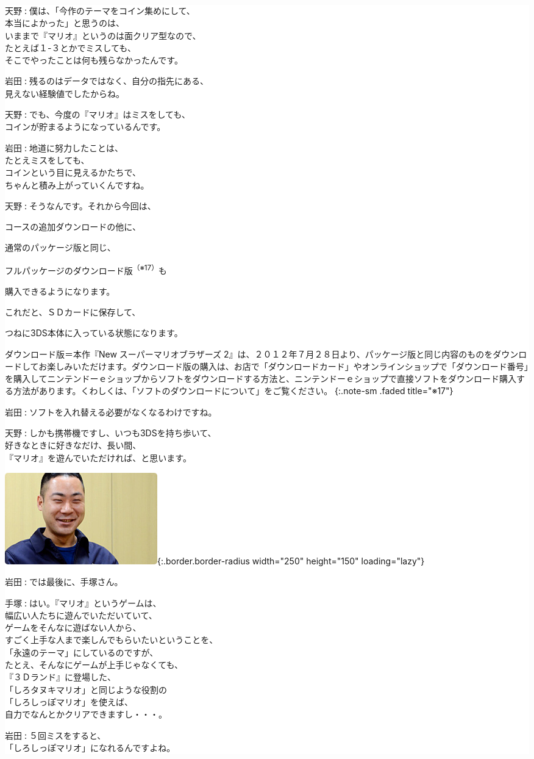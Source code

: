 天野
: 僕は、「今作のテーマをコイン集めにして、<br>本当によかった」と思うのは、<br>いままで『マリオ』というのは面クリア型なので、<br>たとえば１-３とかでミスしても、<br>そこでやったことは何も残らなかったんです。

岩田
: 残るのはデータではなく、自分の指先にある、<br>見えない経験値でしたからね。

天野
: でも、今度の『マリオ』はミスをしても、<br>コインが貯まるようになっているんです。

岩田
: 地道に努力したことは、<br>たとえミスをしても、<br>コインという目に見えるかたちで、<br>ちゃんと積み上がっていくんですね。

天野
: そうなんです。それから今回は、<br/>

コースの追加ダウンロードの他に、<br/>

通常のパッケージ版と同じ、<br/>

フルパッケージのダウンロード版<sup>（※17）</sup>も<br/>

購入できるようになります。<br/>

これだと、ＳＤカードに保存して、<br/>

つねに3DS本体に入っている状態になります。

ダウンロード版＝本作『New スーパーマリオブラザーズ 2』は、２０１２年７月２８日より、パッケージ版と同じ内容のものをダウンロードしてお楽しみいただけます。ダウンロード版の購入は、お店で「ダウンロードカード」やオンラインショップで「ダウンロード番号」を購入してニンテンドーｅショップからソフトをダウンロードする方法と、ニンテンドーｅショップで直接ソフトをダウンロード購入する方法があります。くわしくは、「ソフトのダウンロードについて」をご覧ください。
{:.note-sm .faded title="※17"}

岩田
: ソフトを入れ替える必要がなくなるわけですね。

天野
: しかも携帯機ですし、いつも3DSを持ち歩いて、<br>好きなときに好きなだけ、長い間、<br>『マリオ』を遊んでいただければ、と思います。

![](/others/interviews/jp/3ds/abej/vol1/img/photo20.jpg){:.border.border-radius width="250" height="150"  loading="lazy"}

岩田
: では最後に、手塚さん。

手塚
: はい。『マリオ』というゲームは、<br>幅広い人たちに遊んでいただいていて、<br>ゲームをそんなに遊ばない人から、<br>すごく上手な人まで楽しんでもらいたいということを、<br>「永遠のテーマ」にしているのですが、<br>たとえ、そんなにゲームが上手じゃなくても、<br>『３Ｄランド』に登場した、<br>「しろタヌキマリオ」と同じような役割の<br>「しろしっぽマリオ」を使えば、<br>自力でなんとかクリアできますし・・・。

岩田
: ５回ミスをすると、<br>「しろしっぽマリオ」になれるんですよね。
